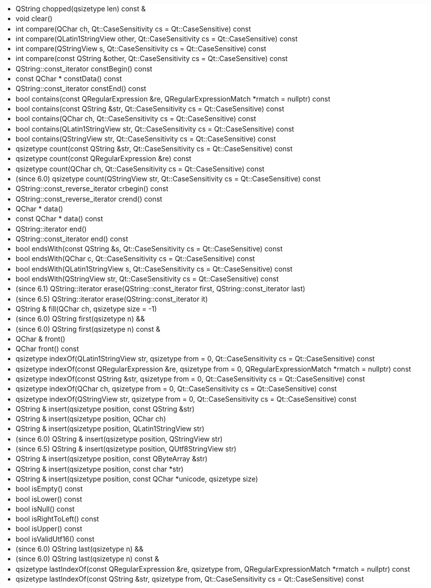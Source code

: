 - QString chopped(qsizetype len) const &
- void clear()
- int compare(QChar ch, Qt::CaseSensitivity cs = Qt::CaseSensitive) const
- int compare(QLatin1StringView other, Qt::CaseSensitivity cs = Qt::CaseSensitive) const
- int compare(QStringView s, Qt::CaseSensitivity cs = Qt::CaseSensitive) const
- int compare(const QString &other, Qt::CaseSensitivity cs = Qt::CaseSensitive) const
- QString::const_iterator constBegin() const
- const QChar * constData() const
- QString::const_iterator constEnd() const
- bool contains(const QRegularExpression &re, QRegularExpressionMatch *rmatch = nullptr) const
- bool contains(const QString &str, Qt::CaseSensitivity cs = Qt::CaseSensitive) const
- bool contains(QChar ch, Qt::CaseSensitivity cs = Qt::CaseSensitive) const
- bool contains(QLatin1StringView str, Qt::CaseSensitivity cs = Qt::CaseSensitive) const
- bool contains(QStringView str, Qt::CaseSensitivity cs = Qt::CaseSensitive) const
- qsizetype count(const QString &str, Qt::CaseSensitivity cs = Qt::CaseSensitive) const
- qsizetype count(const QRegularExpression &re) const
- qsizetype count(QChar ch, Qt::CaseSensitivity cs = Qt::CaseSensitive) const
- (since 6.0) qsizetype count(QStringView str, Qt::CaseSensitivity cs = Qt::CaseSensitive) const
- QString::const_reverse_iterator crbegin() const
- QString::const_reverse_iterator crend() const
- QChar * data()
- const QChar * data() const
- QString::iterator end()
- QString::const_iterator end() const
- bool endsWith(const QString &s, Qt::CaseSensitivity cs = Qt::CaseSensitive) const
- bool endsWith(QChar c, Qt::CaseSensitivity cs = Qt::CaseSensitive) const
- bool endsWith(QLatin1StringView s, Qt::CaseSensitivity cs = Qt::CaseSensitive) const
- bool endsWith(QStringView str, Qt::CaseSensitivity cs = Qt::CaseSensitive) const
- (since 6.1) QString::iterator erase(QString::const_iterator first, QString::const_iterator last)
- (since 6.5) QString::iterator erase(QString::const_iterator it)
- QString & fill(QChar ch, qsizetype size = -1)
- (since 6.0) QString first(qsizetype n) &&
- (since 6.0) QString first(qsizetype n) const &
- QChar & front()
- QChar front() const
- qsizetype indexOf(QLatin1StringView str, qsizetype from = 0, Qt::CaseSensitivity cs = Qt::CaseSensitive) const
- qsizetype indexOf(const QRegularExpression &re, qsizetype from = 0, QRegularExpressionMatch *rmatch = nullptr) const
- qsizetype indexOf(const QString &str, qsizetype from = 0, Qt::CaseSensitivity cs = Qt::CaseSensitive) const
- qsizetype indexOf(QChar ch, qsizetype from = 0, Qt::CaseSensitivity cs = Qt::CaseSensitive) const
- qsizetype indexOf(QStringView str, qsizetype from = 0, Qt::CaseSensitivity cs = Qt::CaseSensitive) const
- QString & insert(qsizetype position, const QString &str)
- QString & insert(qsizetype position, QChar ch)
- QString & insert(qsizetype position, QLatin1StringView str)
- (since 6.0) QString & insert(qsizetype position, QStringView str)
- (since 6.5) QString & insert(qsizetype position, QUtf8StringView str)
- QString & insert(qsizetype position, const QByteArray &str)
- QString & insert(qsizetype position, const char *str)
- QString & insert(qsizetype position, const QChar *unicode, qsizetype size)
- bool isEmpty() const
- bool isLower() const
- bool isNull() const
- bool isRightToLeft() const
- bool isUpper() const
- bool isValidUtf16() const
- (since 6.0) QString last(qsizetype n) &&
- (since 6.0) QString last(qsizetype n) const &
- qsizetype lastIndexOf(const QRegularExpression &re, qsizetype from, QRegularExpressionMatch *rmatch = nullptr) const
- qsizetype lastIndexOf(const QString &str, qsizetype from, Qt::CaseSensitivity cs = Qt::CaseSensitive) const